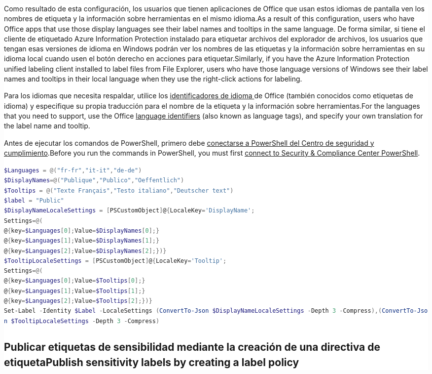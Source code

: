 <span data-ttu-id="16c4f-166">Como resultado de esta configuración, los usuarios que tienen aplicaciones de Office que usan estos idiomas de pantalla ven los nombres de etiqueta y la información sobre herramientas en el mismo idioma.</span><span class="sxs-lookup"><span data-stu-id="16c4f-166">As a result of this configuration, users who have Office apps that use those display languages see their label names and tooltips in the same language.</span></span> <span data-ttu-id="16c4f-167">De forma similar, si tiene el cliente de etiquetado Azure Information Protection instalado para etiquetar archivos del explorador de archivos, los usuarios que tengan esas versiones de idioma en Windows podrán ver los nombres de las etiquetas y la información sobre herramientas en su idioma local cuando usen el botón derecho en acciones para etiquetar.</span><span class="sxs-lookup"><span data-stu-id="16c4f-167">Similarly, if you have the Azure Information Protection unified labeling client installed to label files from File Explorer, users who have those language versions of Windows see their label names and tooltips in their local language when they use the right-click actions for labeling.</span></span>

<span data-ttu-id="16c4f-168">Para los idiomas que necesita respaldar, utilice los [ identificadores de idioma ](https://docs.microsoft.com/deployoffice/office2016/language-identifiers-and-optionstate-id-values-in-office-2016#language-identifiers) de Office (también conocidos como etiquetas de idioma) y especifique su propia traducción para el nombre de la etiqueta y la información sobre herramientas.</span><span class="sxs-lookup"><span data-stu-id="16c4f-168">For the languages that you need to support, use the Office [language identifiers](https://docs.microsoft.com/deployoffice/office2016/language-identifiers-and-optionstate-id-values-in-office-2016#language-identifiers) (also known as language tags), and specify your own translation for the label name and tooltip.</span></span>

<span data-ttu-id="16c4f-169">Antes de ejecutar los comandos de PowerShell, primero debe [conectarse a PowerShell del Centro de seguridad y cumplimiento](https://docs.microsoft.com/powershell/exchange/connect-to-scc-powershell).</span><span class="sxs-lookup"><span data-stu-id="16c4f-169">Before you run the commands in PowerShell, you must first [connect to Security & Compliance Center PowerShell](https://docs.microsoft.com/powershell/exchange/connect-to-scc-powershell).</span></span>


```powershell
$Languages = @("fr-fr","it-it","de-de")
$DisplayNames=@("Publique","Publico","Oeffentlich")
$Tooltips = @("Texte Français","Testo italiano","Deutscher text")
$label = "Public"
$DisplayNameLocaleSettings = [PSCustomObject]@{LocaleKey='DisplayName';
Settings=@(
@{key=$Languages[0];Value=$DisplayNames[0];}
@{key=$Languages[1];Value=$DisplayNames[1];}
@{key=$Languages[2];Value=$DisplayNames[2];})}
$TooltipLocaleSettings = [PSCustomObject]@{LocaleKey='Tooltip';
Settings=@(
@{key=$Languages[0];Value=$Tooltips[0];}
@{key=$Languages[1];Value=$Tooltips[1];}
@{key=$Languages[2];Value=$Tooltips[2];})}
Set-Label -Identity $Label -LocaleSettings (ConvertTo-Json $DisplayNameLocaleSettings -Depth 3 -Compress),(ConvertTo-Json $TooltipLocaleSettings -Depth 3 -Compress)
```

## <a name="publish-sensitivity-labels-by-creating-a-label-policy"></a><span data-ttu-id="16c4f-170">Publicar etiquetas de sensibilidad mediante la creación de una directiva de etiqueta</span><span class="sxs-lookup"><span data-stu-id="16c4f-170">Publish sensitivity labels by creating a label policy</span></span>
